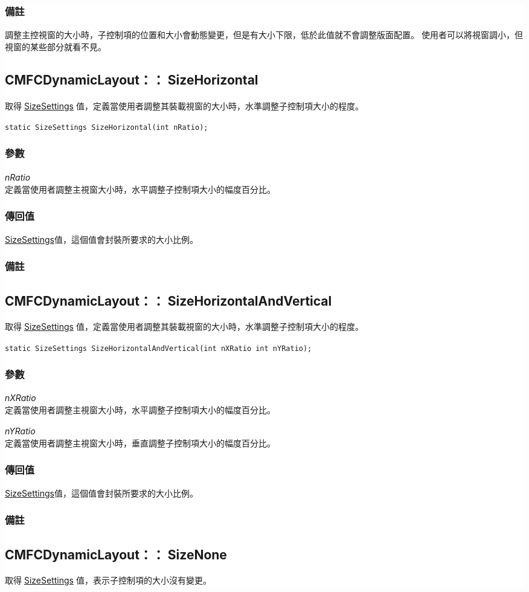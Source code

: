### <a name="remarks"></a>備註

調整主控視窗的大小時，子控制項的位置和大小會動態變更，但是有大小下限，低於此值就不會調整版面配置。 使用者可以將視窗調小，但視窗的某些部分就看不見。

## <a name="cmfcdynamiclayoutsizehorizontal"></a><a name="sizehorizontal"></a> CMFCDynamicLayout：： SizeHorizontal

取得 [SizeSettings](#sizesettings_structure) 值，定義當使用者調整其裝載視窗的大小時，水準調整子控制項大小的程度。

```
static SizeSettings SizeHorizontal(int nRatio);
```

### <a name="parameters"></a>參數

*nRatio*<br/>
定義當使用者調整主視窗大小時，水平調整子控制項大小的幅度百分比。

### <a name="return-value"></a>傳回值

[SizeSettings](#sizesettings_structure)值，這個值會封裝所要求的大小比例。

### <a name="remarks"></a>備註

## <a name="cmfcdynamiclayoutsizehorizontalandvertical"></a><a name="sizehorizontalandvertical"></a> CMFCDynamicLayout：： SizeHorizontalAndVertical

取得 [SizeSettings](#sizesettings_structure) 值，定義當使用者調整其裝載視窗的大小時，水準調整子控制項大小的程度。

```
static SizeSettings SizeHorizontalAndVertical(int nXRatio int nYRatio);
```

### <a name="parameters"></a>參數

*nXRatio*<br/>
定義當使用者調整主視窗大小時，水平調整子控制項大小的幅度百分比。

*nYRatio*<br/>
定義當使用者調整主視窗大小時，垂直調整子控制項大小的幅度百分比。

### <a name="return-value"></a>傳回值

[SizeSettings](#sizesettings_structure)值，這個值會封裝所要求的大小比例。

### <a name="remarks"></a>備註

## <a name="cmfcdynamiclayoutsizenone"></a><a name="sizenone"></a> CMFCDynamicLayout：： SizeNone

取得 [SizeSettings](#sizesettings_structure) 值，表示子控制項的大小沒有變更。
